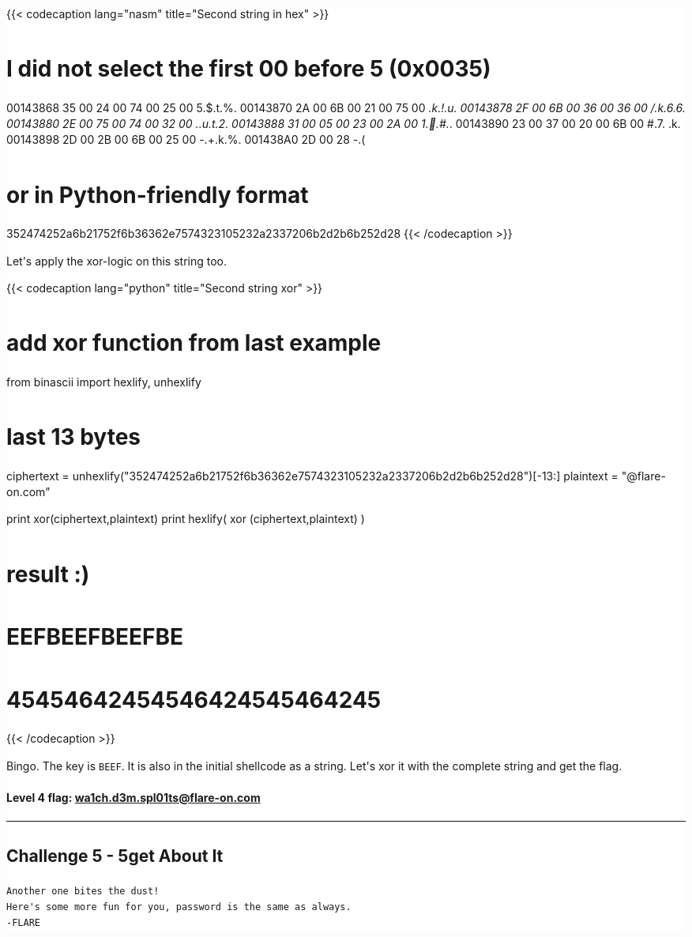 {{< codecaption lang="nasm" title="Second string in hex" >}}
# I did not select the first 00 before 5 (0x0035)
00143868  35 00 24 00 74 00 25 00  5.$.t.%.
00143870  2A 00 6B 00 21 00 75 00  *.k.!.u.
00143878  2F 00 6B 00 36 00 36 00  /.k.6.6.
00143880  2E 00 75 00 74 00 32 00  ..u.t.2.
00143888  31 00 05 00 23 00 2A 00  1..#.*.
00143890  23 00 37 00 20 00 6B 00  #.7. .k.
00143898  2D 00 2B 00 6B 00 25 00  -.+.k.%.
001438A0  2D 00 28                 -.(

# or in Python-friendly format
352474252a6b21752f6b36362e7574323105232a2337206b2d2b6b252d28
{{< /codecaption >}}

Let's apply the xor-logic on this string too.

{{< codecaption lang="python" title="Second string xor" >}}
# add xor function from last example
from binascii import hexlify, unhexlify

# last 13 bytes
ciphertext = unhexlify("352474252a6b21752f6b36362e7574323105232a2337206b2d2b6b252d28")[-13:]
plaintext = "@flare-on.com"

print xor(ciphertext,plaintext)
print hexlify( xor (ciphertext,plaintext) )

# result :)
# EEFBEEFBEEFBE
# 45454642454546424545464245
{{< /codecaption >}}

Bingo. The key is ``BEEF``. It is also in the initial shellcode as a string. Let's xor it with the complete string and get the flag.

#### Level 4 flag: wa1ch.d3m.spl01ts@flare-on.com

---

## <a name="ch5"></a> Challenge 5 - 5get About It

```
Another one bites the dust!
Here's some more fun for you, password is the same as always.
-FLARE
```
